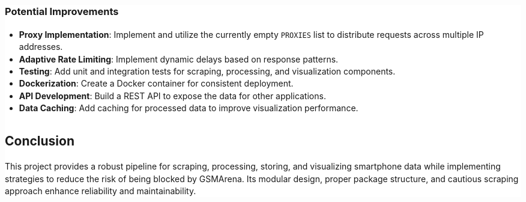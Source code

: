 ### Potential Improvements
- **Proxy Implementation**: Implement and utilize the currently empty `PROXIES` list to distribute requests across multiple IP addresses.
- **Adaptive Rate Limiting**: Implement dynamic delays based on response patterns.
- **Testing**: Add unit and integration tests for scraping, processing, and visualization components.
- **Dockerization**: Create a Docker container for consistent deployment.
- **API Development**: Build a REST API to expose the data for other applications.
- **Data Caching**: Add caching for processed data to improve visualization performance.

## Conclusion
This project provides a robust pipeline for scraping, processing, storing, and visualizing smartphone data while implementing strategies to reduce the risk of being blocked by GSMArena. Its modular design, proper package structure, and cautious scraping approach enhance reliability and maintainability.